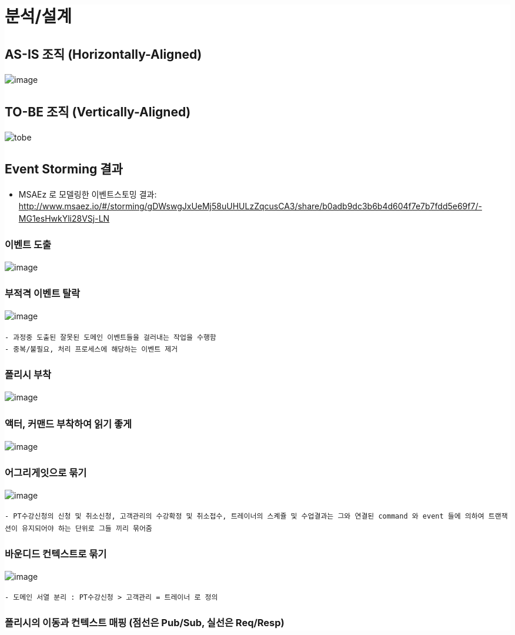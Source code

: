 
# 분석/설계


## AS-IS 조직 (Horizontally-Aligned)
  ![image](https://user-images.githubusercontent.com/487999/79684144-2a893200-826a-11ea-9a01-79927d3a0107.png)

## TO-BE 조직 (Vertically-Aligned)
  ![tobe](https://user-images.githubusercontent.com/19251601/91925117-508e0b00-ed0f-11ea-8ad6-5f0946bb5950.png)



## Event Storming 결과
* MSAEz 로 모델링한 이벤트스토밍 결과:  http://www.msaez.io/#/storming/gDWswgJxUeMj58uUHULzZqcusCA3/share/b0adb9dc3b6b4d604f7e7b7fdd5e69f7/-MG1esHwkYli28VSj-LN


### 이벤트 도출
![image](https://user-images.githubusercontent.com/19251601/91854433-b2faf300-ec9e-11ea-9234-58ea159c6920.png)

### 부적격 이벤트 탈락
![image](https://user-images.githubusercontent.com/19251601/91854295-7af3b000-ec9e-11ea-9de1-7e195e9c15ae.png)

    - 과정중 도출된 잘못된 도메인 이벤트들을 걸러내는 작업을 수행함
    - 중복/불필요, 처리 프로세스에 해당하는 이벤트 제거
    
### 폴리시 부착
![image](https://user-images.githubusercontent.com/19251601/91854584-e8074580-ec9e-11ea-8626-e2d3fa9b360c.png)

### 액터, 커맨드 부착하여 읽기 좋게
![image](https://user-images.githubusercontent.com/19251601/91854676-0bca8b80-ec9f-11ea-892c-5136a4d54f2e.png)

### 어그리게잇으로 묶기
![image](https://user-images.githubusercontent.com/19251601/91854880-5cda7f80-ec9f-11ea-8f50-efee8df61055.png)

    - PT수강신청의 신청 및 취소신청, 고객관리의 수강확정 및 취소접수, 트레이너의 스켸쥴 및 수업결과는 그와 연결된 command 와 event 들에 의하여 트랜잭션이 유지되어야 하는 단위로 그들 끼리 묶어줌

### 바운디드 컨텍스트로 묶기

![image](https://user-images.githubusercontent.com/19251601/91854989-81cef280-ec9f-11ea-8bd5-50602fced150.png)

    - 도메인 서열 분리 : PT수강신청 > 고객관리 = 트레이너 로 정의


### 폴리시의 이동과 컨텍스트 매핑 (점선은 Pub/Sub, 실선은 Req/Resp)
